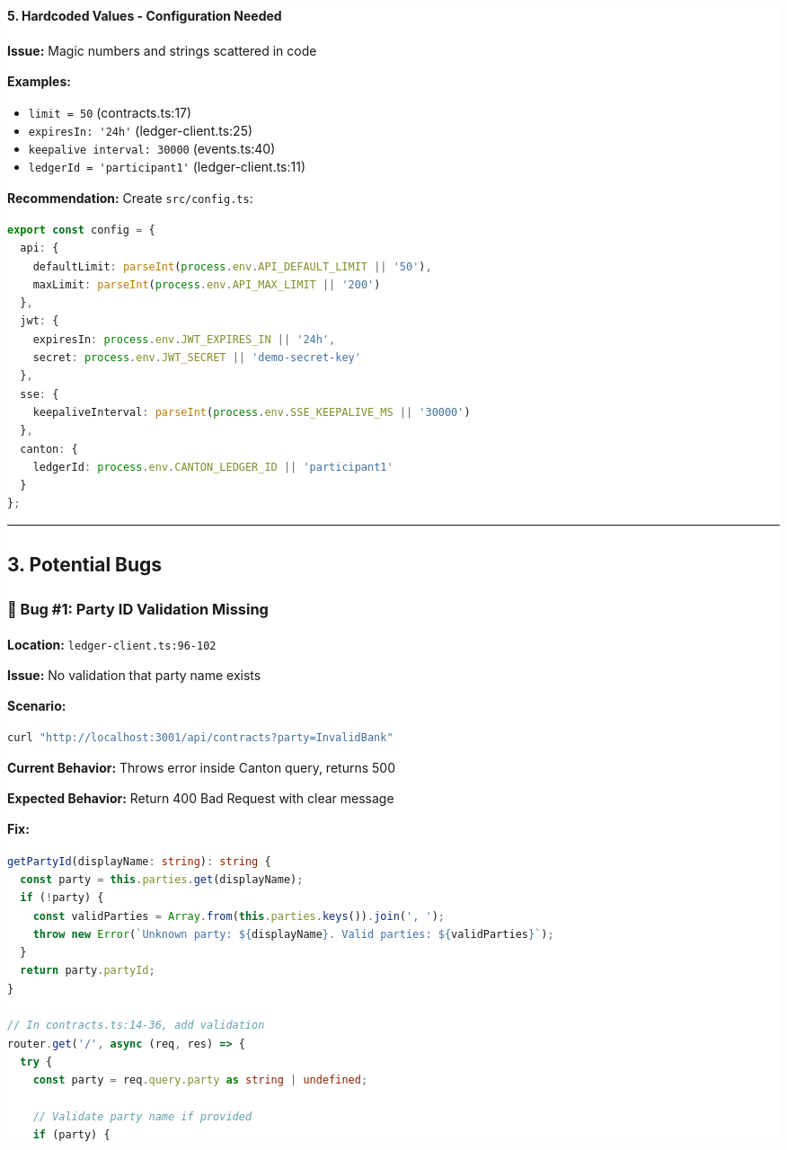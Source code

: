 #### 5. **Hardcoded Values - Configuration Needed**

**Issue:** Magic numbers and strings scattered in code

**Examples:**
- `limit = 50` (contracts.ts:17)
- `expiresIn: '24h'` (ledger-client.ts:25)
- `keepalive interval: 30000` (events.ts:40)
- `ledgerId = 'participant1'` (ledger-client.ts:11)

**Recommendation:**
Create `src/config.ts`:
```typescript
export const config = {
  api: {
    defaultLimit: parseInt(process.env.API_DEFAULT_LIMIT || '50'),
    maxLimit: parseInt(process.env.API_MAX_LIMIT || '200')
  },
  jwt: {
    expiresIn: process.env.JWT_EXPIRES_IN || '24h',
    secret: process.env.JWT_SECRET || 'demo-secret-key'
  },
  sse: {
    keepaliveInterval: parseInt(process.env.SSE_KEEPALIVE_MS || '30000')
  },
  canton: {
    ledgerId: process.env.CANTON_LEDGER_ID || 'participant1'
  }
};
```

---

## 3. Potential Bugs

### 🐛 Bug #1: Party ID Validation Missing

**Location:** `ledger-client.ts:96-102`

**Issue:** No validation that party name exists

**Scenario:**
```bash
curl "http://localhost:3001/api/contracts?party=InvalidBank"
```

**Current Behavior:** Throws error inside Canton query, returns 500

**Expected Behavior:** Return 400 Bad Request with clear message

**Fix:**
```typescript
getPartyId(displayName: string): string {
  const party = this.parties.get(displayName);
  if (!party) {
    const validParties = Array.from(this.parties.keys()).join(', ');
    throw new Error(`Unknown party: ${displayName}. Valid parties: ${validParties}`);
  }
  return party.partyId;
}

// In contracts.ts:14-36, add validation
router.get('/', async (req, res) => {
  try {
    const party = req.query.party as string | undefined;
    
    // Validate party name if provided
    if (party) {
```